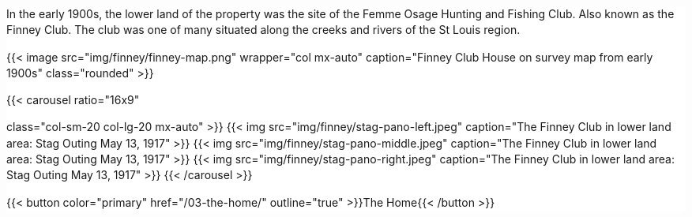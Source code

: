 In the early 1900s, the lower land of the property was the site of the Femme Osage Hunting and Fishing Club. Also known as the Finney Club. The club was one of many situated along the creeks and rivers of the St Louis region.

{{< image src="img/finney/finney-map.png" wrapper="col mx-auto" caption="Finney Club House on survey map from early 1900s" class="rounded" >}}

{{< carousel ratio="16x9"

 class="col-sm-20 col-lg-20 mx-auto" >}}
  {{< img src="img/finney/stag-pano-left.jpeg" caption="The Finney Club in lower land area: Stag Outing May 13, 1917" >}}
  {{< img src="img/finney/stag-pano-middle.jpeg" caption="The Finney Club in lower land area: Stag Outing May 13, 1917" >}}
  {{< img src="img/finney/stag-pano-right.jpeg" caption="The Finney Club in lower land area: Stag Outing May 13, 1917" >}}
{{< /carousel >}}

{{< button color="primary" href="/03-the-home/" outline="true" >}}The Home{{< /button >}}

